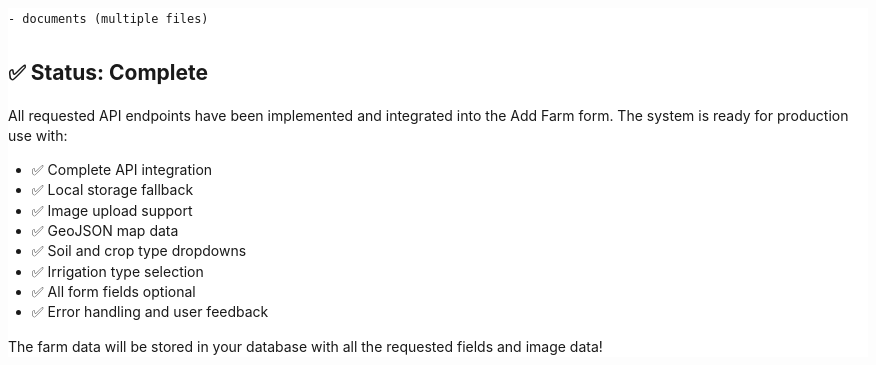 ```
- documents (multiple files)
```

## ✅ Status: Complete

All requested API endpoints have been implemented and integrated into the Add Farm form. The system is ready for production use with:

- ✅ Complete API integration
- ✅ Local storage fallback
- ✅ Image upload support
- ✅ GeoJSON map data
- ✅ Soil and crop type dropdowns
- ✅ Irrigation type selection
- ✅ All form fields optional
- ✅ Error handling and user feedback

The farm data will be stored in your database with all the requested fields and image data! 